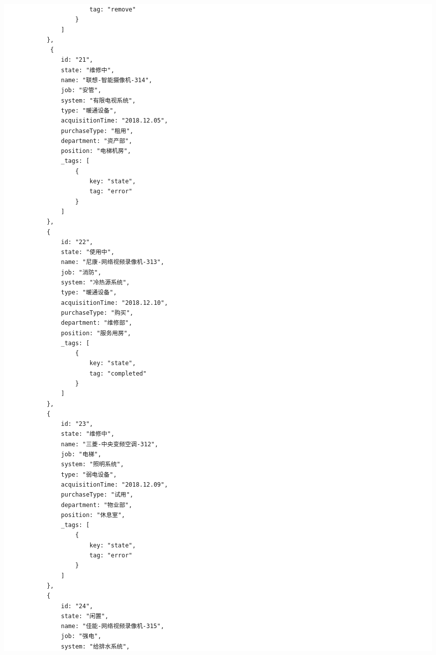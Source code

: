                             tag: "remove"
                        }
                    ]
                },
                 {
                    id: "21",
                    state: "维修中",
                    name: "联想-智能摄像机-314",
                    job: "安管",
                    system: "有限电视系统",
                    type: "暖通设备",
                    acquisitionTime: "2018.12.05",
                    purchaseType: "租用",
                    department: "资产部",
                    position: "电梯机房",
                    _tags: [
                        {
                            key: "state",
                            tag: "error"
                        }
                    ]
                },
                {
                    id: "22",
                    state: "使用中",
                    name: "尼康-网络视频录像机-313",
                    job: "消防",
                    system: "冷热源系统",
                    type: "暖通设备",
                    acquisitionTime: "2018.12.10",
                    purchaseType: "购买",
                    department: "维修部",
                    position: "服务用房",
                    _tags: [
                        {
                            key: "state",
                            tag: "completed"
                        }
                    ]
                },
                {
                    id: "23",
                    state: "维修中",
                    name: "三菱-中央变频空调-312",
                    job: "电梯",
                    system: "照明系统",
                    type: "弱电设备",
                    acquisitionTime: "2018.12.09",
                    purchaseType: "试用",
                    department: "物业部",
                    position: "休息室",
                    _tags: [
                        {
                            key: "state",
                            tag: "error"
                        }
                    ]
                },
                {
                    id: "24",
                    state: "闲置",
                    name: "佳能-网络视频录像机-315",
                    job: "强电",
                    system: "给排水系统",